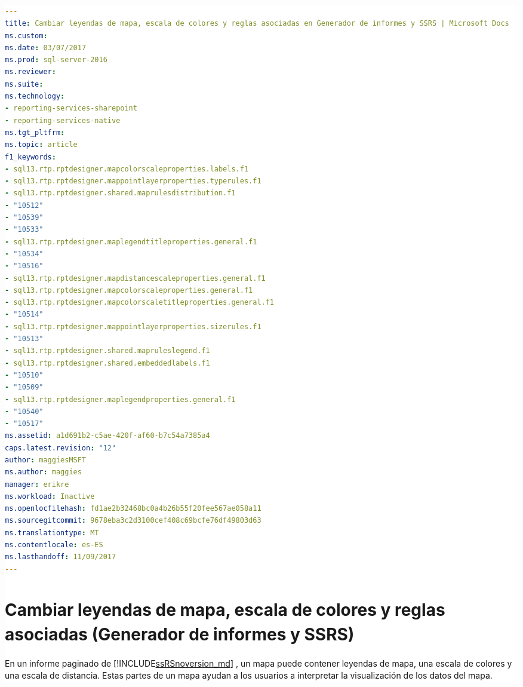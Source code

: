 ```yaml
---
title: Cambiar leyendas de mapa, escala de colores y reglas asociadas en Generador de informes y SSRS | Microsoft Docs
ms.custom: 
ms.date: 03/07/2017
ms.prod: sql-server-2016
ms.reviewer: 
ms.suite: 
ms.technology:
- reporting-services-sharepoint
- reporting-services-native
ms.tgt_pltfrm: 
ms.topic: article
f1_keywords:
- sql13.rtp.rptdesigner.mapcolorscaleproperties.labels.f1
- sql13.rtp.rptdesigner.mappointlayerproperties.typerules.f1
- sql13.rtp.rptdesigner.shared.maprulesdistribution.f1
- "10512"
- "10539"
- "10533"
- sql13.rtp.rptdesigner.maplegendtitleproperties.general.f1
- "10534"
- "10516"
- sql13.rtp.rptdesigner.mapdistancescaleproperties.general.f1
- sql13.rtp.rptdesigner.mapcolorscaleproperties.general.f1
- sql13.rtp.rptdesigner.mapcolorscaletitleproperties.general.f1
- "10514"
- sql13.rtp.rptdesigner.mappointlayerproperties.sizerules.f1
- "10513"
- sql13.rtp.rptdesigner.shared.mapruleslegend.f1
- sql13.rtp.rptdesigner.shared.embeddedlabels.f1
- "10510"
- "10509"
- sql13.rtp.rptdesigner.maplegendproperties.general.f1
- "10540"
- "10517"
ms.assetid: a1d691b2-c5ae-420f-af60-b7c54a7385a4
caps.latest.revision: "12"
author: maggiesMSFT
ms.author: maggies
manager: erikre
ms.workload: Inactive
ms.openlocfilehash: fd1ae2b32468bc0a4b26b55f20fee567ae058a11
ms.sourcegitcommit: 9678eba3c2d3100cef408c69bcfe76df49803d63
ms.translationtype: MT
ms.contentlocale: es-ES
ms.lasthandoff: 11/09/2017
---
```

# <a name="change-map-legends-color-scale-and-associated-rules-report-builder-and-ssrs"></a>Cambiar leyendas de mapa, escala de colores y reglas asociadas (Generador de informes y SSRS)
  En un informe paginado de [!INCLUDE[ssRSnoversion_md](../../includes/ssrsnoversion-md.md)] , un mapa puede contener leyendas de mapa, una escala de colores y una escala de distancia. Estas partes de un mapa ayudan a los usuarios a interpretar la visualización de los datos del mapa.  
  